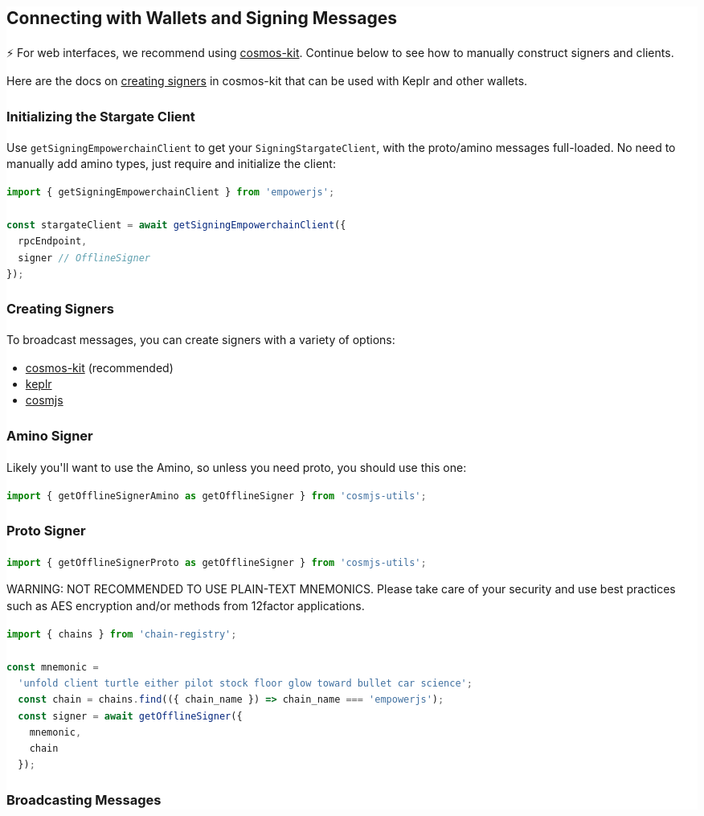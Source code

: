 ## Connecting with Wallets and Signing Messages

⚡️ For web interfaces, we recommend using [cosmos-kit](https://github.com/cosmology-tech/cosmos-kit). Continue below to see how to manually construct signers and clients.

Here are the docs on [creating signers](https://github.com/cosmology-tech/cosmos-kit/tree/main/packages/react#signing-clients) in cosmos-kit that can be used with Keplr and other wallets.

### Initializing the Stargate Client

Use `getSigningEmpowerchainClient` to get your `SigningStargateClient`, with the proto/amino messages full-loaded. No need to manually add amino types, just require and initialize the client:

```js
import { getSigningEmpowerchainClient } from 'empowerjs';

const stargateClient = await getSigningEmpowerchainClient({
  rpcEndpoint,
  signer // OfflineSigner
});
```
### Creating Signers

To broadcast messages, you can create signers with a variety of options:

* [cosmos-kit](https://github.com/cosmology-tech/cosmos-kit/tree/main/packages/react#signing-clients) (recommended)
* [keplr](https://docs.keplr.app/api/cosmjs.html)
* [cosmjs](https://gist.github.com/webmaster128/8444d42a7eceeda2544c8a59fbd7e1d9)
### Amino Signer

Likely you'll want to use the Amino, so unless you need proto, you should use this one:

```js
import { getOfflineSignerAmino as getOfflineSigner } from 'cosmjs-utils';
```
### Proto Signer

```js
import { getOfflineSignerProto as getOfflineSigner } from 'cosmjs-utils';
```

WARNING: NOT RECOMMENDED TO USE PLAIN-TEXT MNEMONICS. Please take care of your security and use best practices such as AES encryption and/or methods from 12factor applications.

```js
import { chains } from 'chain-registry';

const mnemonic =
  'unfold client turtle either pilot stock floor glow toward bullet car science';
  const chain = chains.find(({ chain_name }) => chain_name === 'empowerjs');
  const signer = await getOfflineSigner({
    mnemonic,
    chain
  });
```
### Broadcasting Messages
